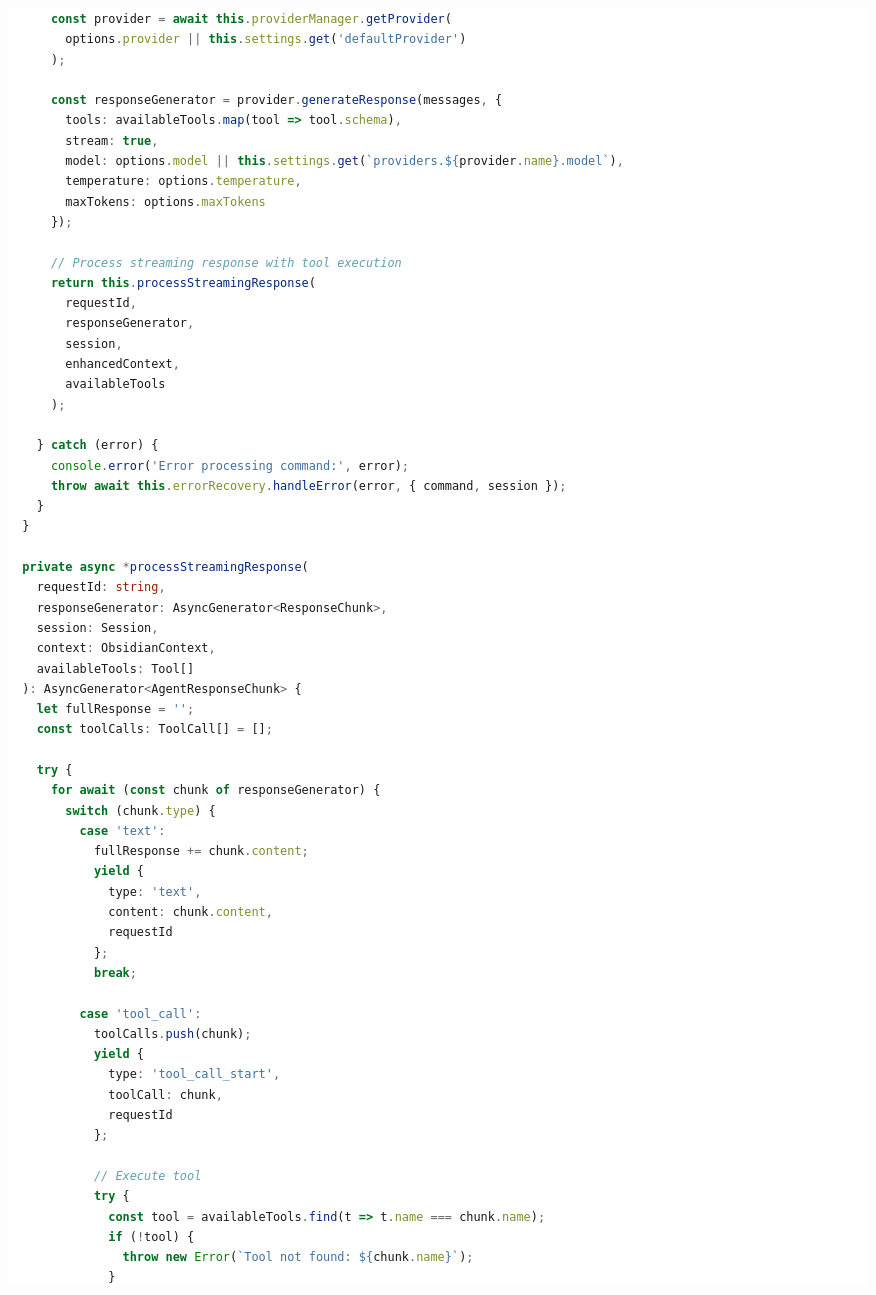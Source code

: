 ```typescript
      const provider = await this.providerManager.getProvider(
        options.provider || this.settings.get('defaultProvider')
      );
      
      const responseGenerator = provider.generateResponse(messages, {
        tools: availableTools.map(tool => tool.schema),
        stream: true,
        model: options.model || this.settings.get(`providers.${provider.name}.model`),
        temperature: options.temperature,
        maxTokens: options.maxTokens
      });
      
      // Process streaming response with tool execution
      return this.processStreamingResponse(
        requestId,
        responseGenerator,
        session,
        enhancedContext,
        availableTools
      );
      
    } catch (error) {
      console.error('Error processing command:', error);
      throw await this.errorRecovery.handleError(error, { command, session });
    }
  }
  
  private async *processStreamingResponse(
    requestId: string,
    responseGenerator: AsyncGenerator<ResponseChunk>,
    session: Session,
    context: ObsidianContext,
    availableTools: Tool[]
  ): AsyncGenerator<AgentResponseChunk> {
    let fullResponse = '';
    const toolCalls: ToolCall[] = [];
    
    try {
      for await (const chunk of responseGenerator) {
        switch (chunk.type) {
          case 'text':
            fullResponse += chunk.content;
            yield {
              type: 'text',
              content: chunk.content,
              requestId
            };
            break;
            
          case 'tool_call':
            toolCalls.push(chunk);
            yield {
              type: 'tool_call_start',
              toolCall: chunk,
              requestId
            };
            
            // Execute tool
            try {
              const tool = availableTools.find(t => t.name === chunk.name);
              if (!tool) {
                throw new Error(`Tool not found: ${chunk.name}`);
              }
```